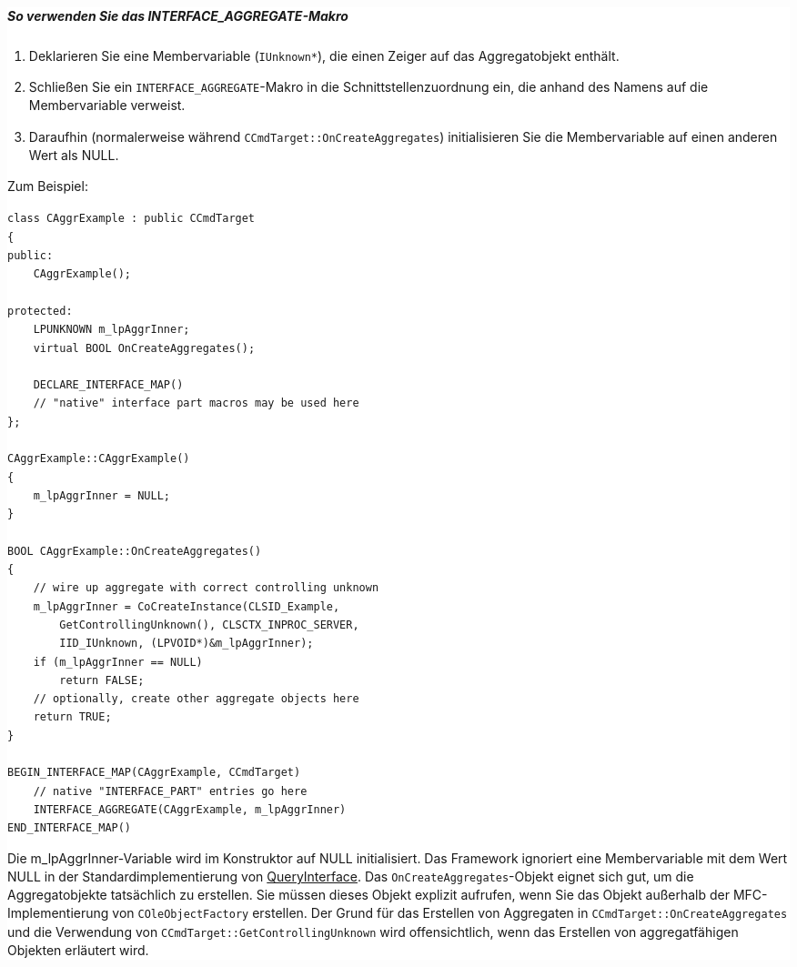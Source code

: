 ##### So verwenden Sie das INTERFACE\_AGGREGATE\-Makro  
  
1.  Deklarieren Sie eine Membervariable \(`IUnknown*`\), die einen Zeiger auf das Aggregatobjekt enthält.  
  
2.  Schließen Sie ein `INTERFACE_AGGREGATE`\-Makro in die Schnittstellenzuordnung ein, die anhand des Namens auf die Membervariable verweist.  
  
3.  Daraufhin \(normalerweise während `CCmdTarget::OnCreateAggregates`\) initialisieren Sie die Membervariable auf einen anderen Wert als NULL.  
  
 Zum Beispiel:  
  
```  
class CAggrExample : public CCmdTarget  
{  
public:  
    CAggrExample();  
  
protected:  
    LPUNKNOWN m_lpAggrInner;  
    virtual BOOL OnCreateAggregates();  
  
    DECLARE_INTERFACE_MAP()  
    // "native" interface part macros may be used here  
};  
  
CAggrExample::CAggrExample()  
{  
    m_lpAggrInner = NULL;  
}  
  
BOOL CAggrExample::OnCreateAggregates()  
{  
    // wire up aggregate with correct controlling unknown  
    m_lpAggrInner = CoCreateInstance(CLSID_Example,  
        GetControllingUnknown(), CLSCTX_INPROC_SERVER,  
        IID_IUnknown, (LPVOID*)&m_lpAggrInner);  
    if (m_lpAggrInner == NULL)  
        return FALSE;  
    // optionally, create other aggregate objects here  
    return TRUE;  
}  
  
BEGIN_INTERFACE_MAP(CAggrExample, CCmdTarget)  
    // native "INTERFACE_PART" entries go here  
    INTERFACE_AGGREGATE(CAggrExample, m_lpAggrInner)  
END_INTERFACE_MAP()  
```  
  
 Die m\_lpAggrInner\-Variable wird im Konstruktor auf NULL initialisiert.  Das Framework ignoriert eine Membervariable mit dem Wert NULL in der Standardimplementierung von [QueryInterface](http://msdn.microsoft.com/library/windows/desktop/ms682521).  Das `OnCreateAggregates`\-Objekt eignet sich gut, um die Aggregatobjekte tatsächlich zu erstellen.  Sie müssen dieses Objekt explizit aufrufen, wenn Sie das Objekt außerhalb der MFC\-Implementierung von `COleObjectFactory` erstellen.  Der Grund für das Erstellen von Aggregaten in `CCmdTarget::OnCreateAggregates` und die Verwendung von `CCmdTarget::GetControllingUnknown` wird offensichtlich, wenn das Erstellen von aggregatfähigen Objekten erläutert wird.  
  